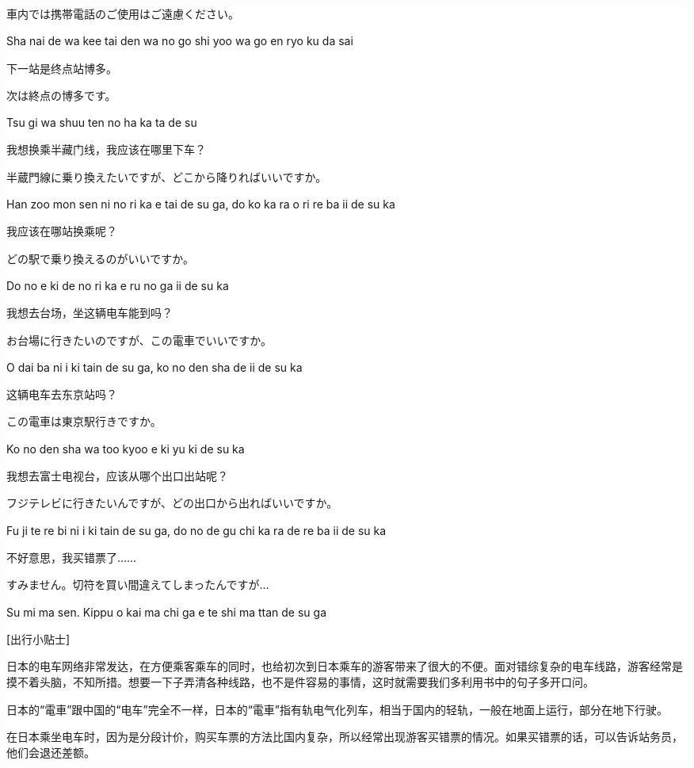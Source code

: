 車内では携帯電話のご使用はご遠慮ください。

Sha nai de wa kee tai den wa no go shi yoo wa go en ryo ku da sai

 

下一站是终点站博多。

次は終点の博多です。

Tsu gi wa shuu ten no ha ka ta de su


我想换乘半藏门线，我应该在哪里下车？

半蔵門線に乗り換えたいですが、どこから降りればいいですか。

Han zoo mon sen ni no ri ka e tai de su ga, do ko ka ra o ri re ba ii de su ka

 

我应该在哪站换乘呢？

どの駅で乗り換えるのがいいですか。

Do no e ki de no ri ka e ru no ga ii de su ka

 

我想去台场，坐这辆电车能到吗？

お台場に行きたいのですが、この電車でいいですか。

O dai ba ni i ki tain de su ga, ko no den sha de ii de su ka

 

这辆电车去东京站吗？

この電車は東京駅行きですか。

Ko no den sha wa too kyoo e ki yu ki de su ka

 

我想去富士电视台，应该从哪个出口出站呢？

フジテレビに行きたいんですが、どの出口から出ればいいですか。

Fu ji te re bi ni i ki tain de su ga, do no de gu chi ka ra de re ba ii de su ka

 

不好意思，我买错票了……

すみません。切符を買い間違えてしまったんですが…

Su mi ma sen. Kippu o kai ma chi ga e te shi ma ttan de su ga


[出行小贴士]

日本的电车网络非常发达，在方便乘客乘车的同时，也给初次到日本乘车的游客带来了很大的不便。面对错综复杂的电车线路，游客经常是摸不着头脑，不知所措。想要一下子弄清各种线路，也不是件容易的事情，这时就需要我们多利用书中的句子多开口问。

日本的“電車”跟中国的“电车”完全不一样，日本的“電車”指有轨电气化列车，相当于国内的轻轨，一般在地面上运行，部分在地下行驶。

在日本乘坐电车时，因为是分段计价，购买车票的方法比国内复杂，所以经常出现游客买错票的情况。如果买错票的话，可以告诉站务员，他们会退还差额。
